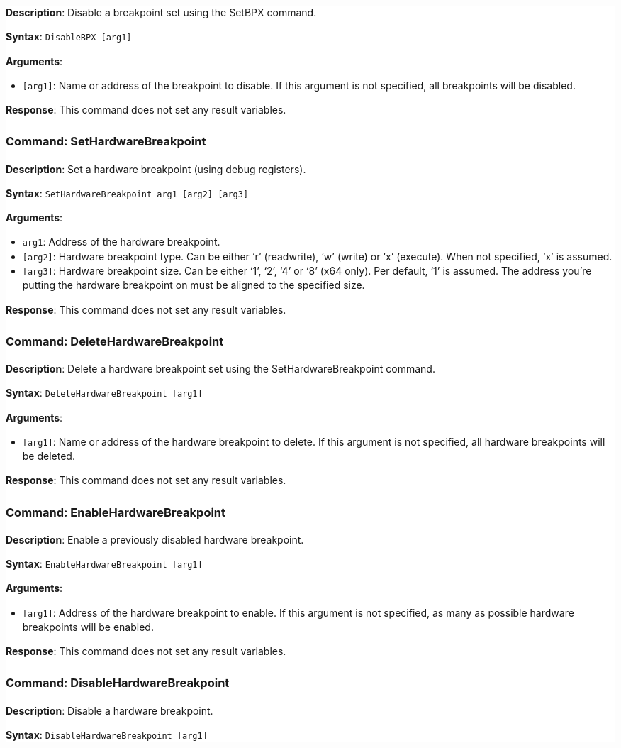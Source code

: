 **Description**: Disable a breakpoint set using the SetBPX command.

**Syntax**: `DisableBPX [arg1]`

**Arguments**:

- `[arg1]`: Name or address of the breakpoint to disable. If this argument is not specified, all breakpoints will be disabled.

**Response**: This command does not set any result variables.

### Command: SetHardwareBreakpoint

**Description**: Set a hardware breakpoint (using debug registers).

**Syntax**: `SetHardwareBreakpoint arg1 [arg2] [arg3]`

**Arguments**:

- `arg1`: Address of the hardware breakpoint.
- `[arg2]`: Hardware breakpoint type. Can be either ‘r’ (readwrite), ‘w’ (write) or ‘x’ (execute). When not specified, ‘x’ is assumed.
- `[arg3]`: Hardware breakpoint size. Can be either ‘1’, ‘2’, ‘4’ or ‘8’ (x64 only). Per default, ‘1’ is assumed. The address you’re putting the hardware breakpoint on must be aligned to the specified size.

**Response**: This command does not set any result variables.

### Command: DeleteHardwareBreakpoint

**Description**: Delete a hardware breakpoint set using the SetHardwareBreakpoint command.

**Syntax**: `DeleteHardwareBreakpoint [arg1]`

**Arguments**:

- `[arg1]`: Name or address of the hardware breakpoint to delete. If this argument is not specified, all hardware breakpoints will be deleted.

**Response**: This command does not set any result variables.

### Command: EnableHardwareBreakpoint

**Description**: Enable a previously disabled hardware breakpoint.

**Syntax**: `EnableHardwareBreakpoint [arg1]`

**Arguments**:

- `[arg1]`: Address of the hardware breakpoint to enable. If this argument is not specified, as many as possible hardware breakpoints will be enabled.

**Response**: This command does not set any result variables.

### Command: DisableHardwareBreakpoint

**Description**: Disable a hardware breakpoint.

**Syntax**: `DisableHardwareBreakpoint [arg1]`
